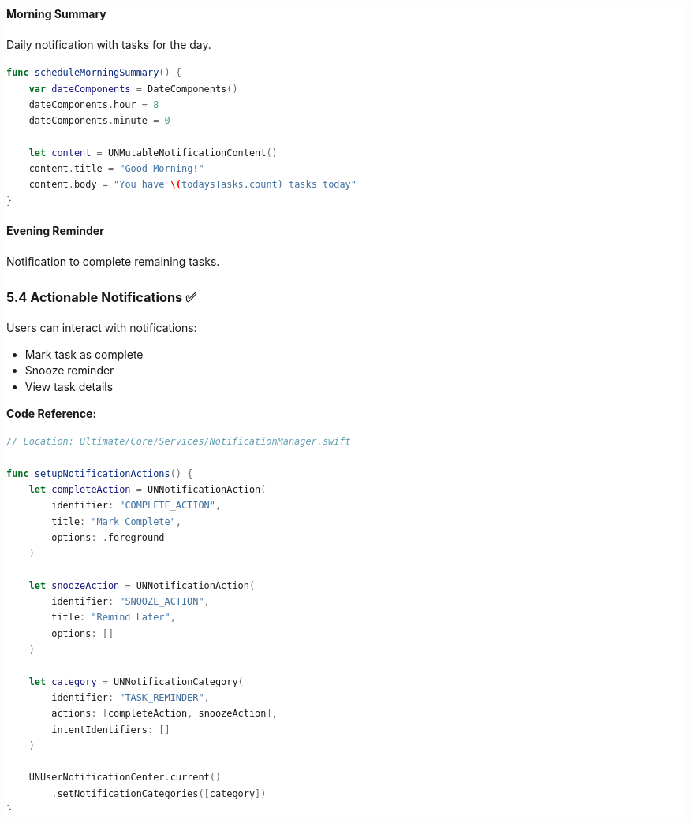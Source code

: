 #### Morning Summary
Daily notification with tasks for the day.

```swift
func scheduleMorningSummary() {
    var dateComponents = DateComponents()
    dateComponents.hour = 8
    dateComponents.minute = 0
    
    let content = UNMutableNotificationContent()
    content.title = "Good Morning!"
    content.body = "You have \(todaysTasks.count) tasks today"
}
```

#### Evening Reminder
Notification to complete remaining tasks.

### 5.4 Actionable Notifications ✅

Users can interact with notifications:
- Mark task as complete
- Snooze reminder
- View task details

**Code Reference:**
```swift
// Location: Ultimate/Core/Services/NotificationManager.swift

func setupNotificationActions() {
    let completeAction = UNNotificationAction(
        identifier: "COMPLETE_ACTION",
        title: "Mark Complete",
        options: .foreground
    )
    
    let snoozeAction = UNNotificationAction(
        identifier: "SNOOZE_ACTION",
        title: "Remind Later",
        options: []
    )
    
    let category = UNNotificationCategory(
        identifier: "TASK_REMINDER",
        actions: [completeAction, snoozeAction],
        intentIdentifiers: []
    )
    
    UNUserNotificationCenter.current()
        .setNotificationCategories([category])
}
```
